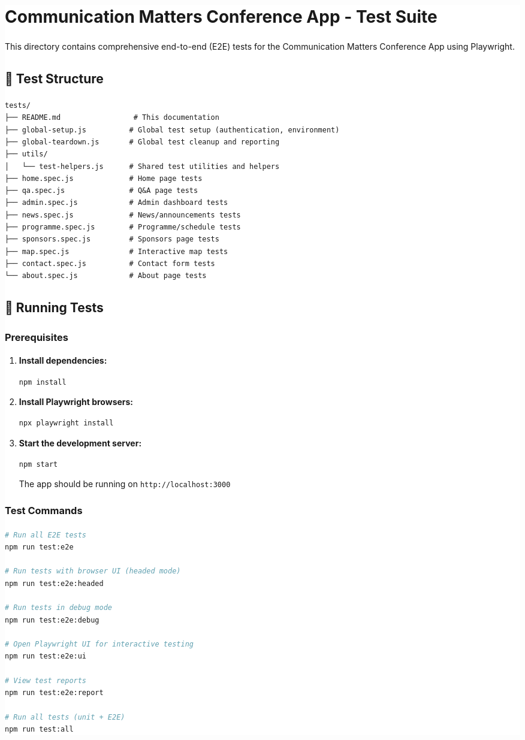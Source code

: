 # Communication Matters Conference App - Test Suite

This directory contains comprehensive end-to-end (E2E) tests for the Communication Matters Conference App using Playwright.

## 📁 Test Structure

```
tests/
├── README.md                 # This documentation
├── global-setup.js          # Global test setup (authentication, environment)
├── global-teardown.js       # Global test cleanup and reporting
├── utils/
│   └── test-helpers.js      # Shared test utilities and helpers
├── home.spec.js             # Home page tests
├── qa.spec.js               # Q&A page tests
├── admin.spec.js            # Admin dashboard tests
├── news.spec.js             # News/announcements tests
├── programme.spec.js        # Programme/schedule tests
├── sponsors.spec.js         # Sponsors page tests
├── map.spec.js              # Interactive map tests
├── contact.spec.js          # Contact form tests
└── about.spec.js            # About page tests
```

## 🚀 Running Tests

### Prerequisites

1. **Install dependencies:**
   ```bash
   npm install
   ```

2. **Install Playwright browsers:**
   ```bash
   npx playwright install
   ```

3. **Start the development server:**
   ```bash
   npm start
   ```
   The app should be running on `http://localhost:3000`

### Test Commands

```bash
# Run all E2E tests
npm run test:e2e

# Run tests with browser UI (headed mode)
npm run test:e2e:headed

# Run tests in debug mode
npm run test:e2e:debug

# Open Playwright UI for interactive testing
npm run test:e2e:ui

# View test reports
npm run test:e2e:report

# Run all tests (unit + E2E)
npm run test:all
```